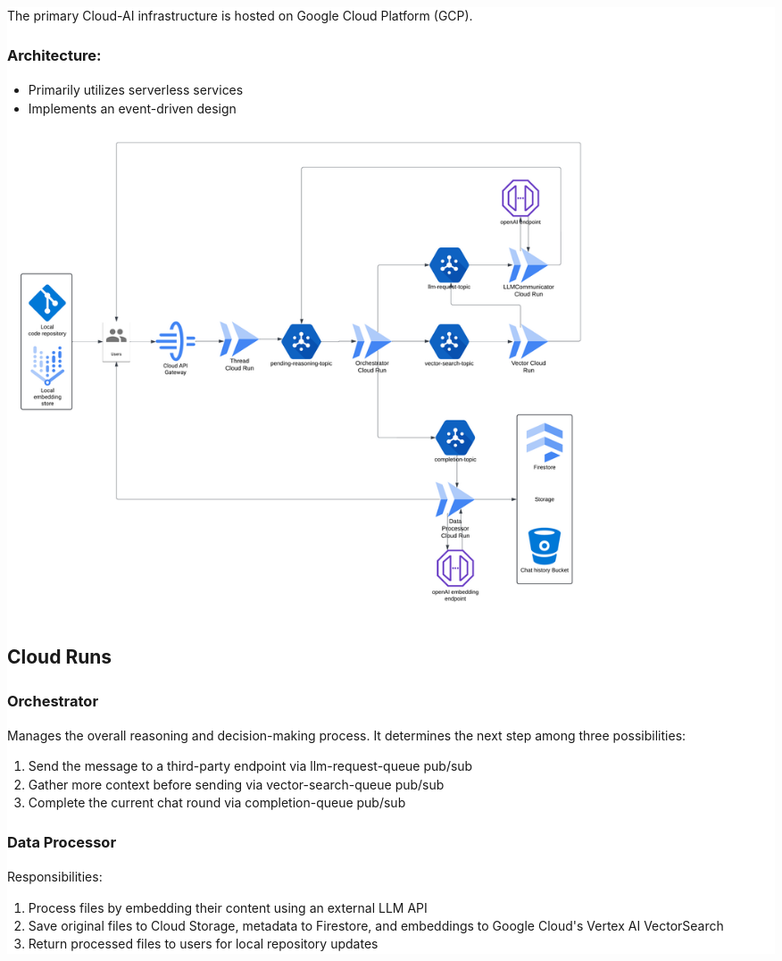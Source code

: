 The primary Cloud-AI infrastructure is hosted on Google Cloud Platform (GCP).

### Architecture:
- Primarily utilizes serverless services
- Implements an event-driven design

![Cloud-AI Infrastructure Diagram](media/Cloud-AI-V1.png)

## Cloud Runs

### Orchestrator
Manages the overall reasoning and decision-making process. It determines the next step among three possibilities:
1. Send the message to a third-party endpoint via llm-request-queue pub/sub
2. Gather more context before sending via vector-search-queue pub/sub
3. Complete the current chat round via completion-queue pub/sub

### Data Processor
Responsibilities:
1. Process files by embedding their content using an external LLM API
2. Save original files to Cloud Storage, metadata to Firestore, and embeddings to Google Cloud's Vertex AI VectorSearch
3. Return processed files to users for local repository updates

